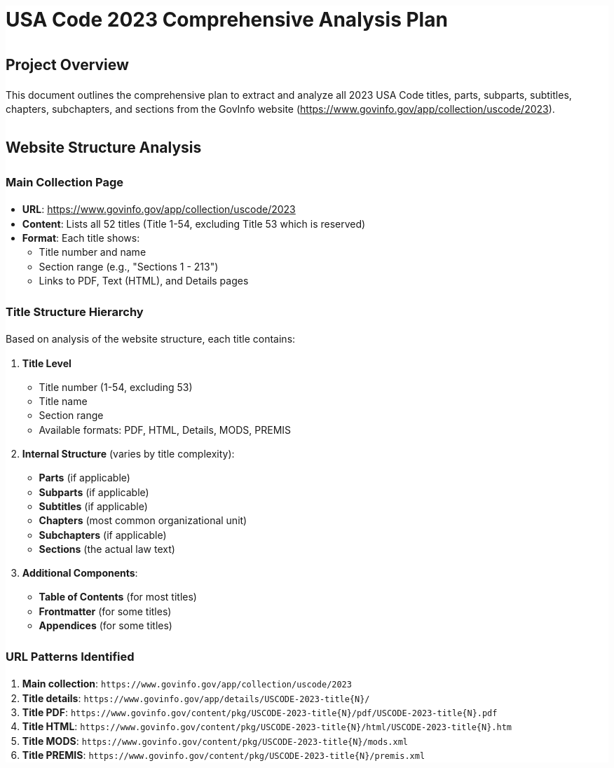 # USA Code 2023 Comprehensive Analysis Plan

## Project Overview

This document outlines the comprehensive plan to extract and analyze all 2023 USA Code titles, parts, subparts, subtitles, chapters, subchapters, and sections from the GovInfo website (https://www.govinfo.gov/app/collection/uscode/2023).

## Website Structure Analysis

### Main Collection Page
- **URL**: https://www.govinfo.gov/app/collection/uscode/2023
- **Content**: Lists all 52 titles (Title 1-54, excluding Title 53 which is reserved)
- **Format**: Each title shows:
  - Title number and name
  - Section range (e.g., "Sections 1 - 213")
  - Links to PDF, Text (HTML), and Details pages

### Title Structure Hierarchy

Based on analysis of the website structure, each title contains:

1. **Title Level**
   - Title number (1-54, excluding 53)
   - Title name
   - Section range
   - Available formats: PDF, HTML, Details, MODS, PREMIS

2. **Internal Structure** (varies by title complexity):
   - **Parts** (if applicable)
   - **Subparts** (if applicable)
   - **Subtitles** (if applicable)
   - **Chapters** (most common organizational unit)
   - **Subchapters** (if applicable)
   - **Sections** (the actual law text)

3. **Additional Components**:
   - **Table of Contents** (for most titles)
   - **Frontmatter** (for some titles)
   - **Appendices** (for some titles)

### URL Patterns Identified

1. **Main collection**: `https://www.govinfo.gov/app/collection/uscode/2023`
2. **Title details**: `https://www.govinfo.gov/app/details/USCODE-2023-title{N}/`
3. **Title PDF**: `https://www.govinfo.gov/content/pkg/USCODE-2023-title{N}/pdf/USCODE-2023-title{N}.pdf`
4. **Title HTML**: `https://www.govinfo.gov/content/pkg/USCODE-2023-title{N}/html/USCODE-2023-title{N}.htm`
5. **Title MODS**: `https://www.govinfo.gov/content/pkg/USCODE-2023-title{N}/mods.xml`
6. **Title PREMIS**: `https://www.govinfo.gov/content/pkg/USCODE-2023-title{N}/premis.xml`
